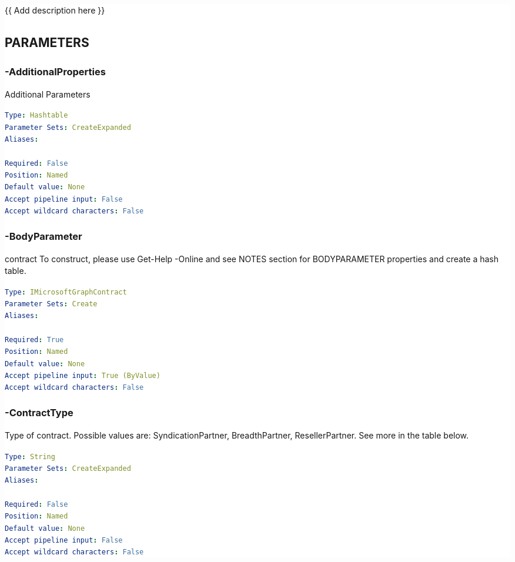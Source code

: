 {{ Add description here }}

## PARAMETERS

### -AdditionalProperties
Additional Parameters

```yaml
Type: Hashtable
Parameter Sets: CreateExpanded
Aliases:

Required: False
Position: Named
Default value: None
Accept pipeline input: False
Accept wildcard characters: False
```

### -BodyParameter
contract
To construct, please use Get-Help -Online and see NOTES section for BODYPARAMETER properties and create a hash table.

```yaml
Type: IMicrosoftGraphContract
Parameter Sets: Create
Aliases:

Required: True
Position: Named
Default value: None
Accept pipeline input: True (ByValue)
Accept wildcard characters: False
```

### -ContractType
Type of contract.
Possible values are: SyndicationPartner, BreadthPartner, ResellerPartner.
See more in the table below.

```yaml
Type: String
Parameter Sets: CreateExpanded
Aliases:

Required: False
Position: Named
Default value: None
Accept pipeline input: False
Accept wildcard characters: False
```
